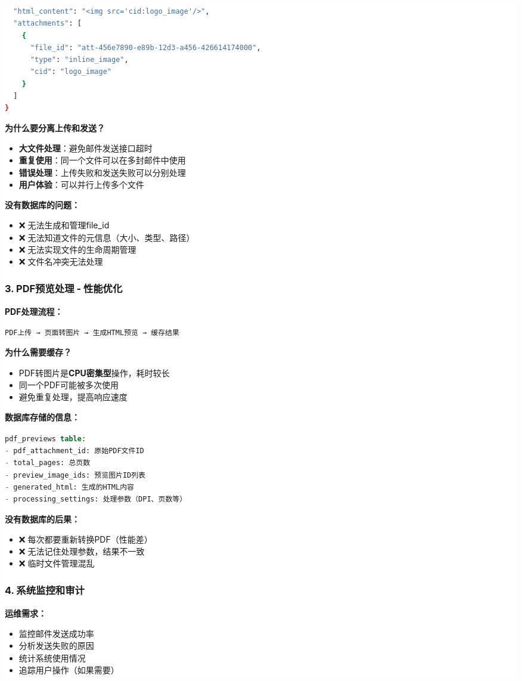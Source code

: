 ```bash
  "html_content": "<img src='cid:logo_image'/>",
  "attachments": [
    {
      "file_id": "att-456e7890-e89b-12d3-a456-426614174000",
      "type": "inline_image",
      "cid": "logo_image"
    }
  ]
}
```

**为什么要分离上传和发送？**
- **大文件处理**：避免邮件发送接口超时
- **重复使用**：同一个文件可以在多封邮件中使用
- **错误处理**：上传失败和发送失败可以分别处理
- **用户体验**：可以并行上传多个文件

**没有数据库的问题：**
- ❌ 无法生成和管理file_id
- ❌ 无法知道文件的元信息（大小、类型、路径）
- ❌ 无法实现文件的生命周期管理
- ❌ 文件名冲突无法处理

### 3. PDF预览处理 - 性能优化

**PDF处理流程：**
```
PDF上传 → 页面转图片 → 生成HTML预览 → 缓存结果
```

**为什么需要缓存？**
- PDF转图片是**CPU密集型**操作，耗时较长
- 同一个PDF可能被多次使用
- 避免重复处理，提高响应速度

**数据库存储的信息：**
```sql
pdf_previews table:
- pdf_attachment_id: 原始PDF文件ID
- total_pages: 总页数
- preview_image_ids: 预览图片ID列表
- generated_html: 生成的HTML内容
- processing_settings: 处理参数（DPI、页数等）
```

**没有数据库的后果：**
- ❌ 每次都要重新转换PDF（性能差）
- ❌ 无法记住处理参数，结果不一致
- ❌ 临时文件管理混乱

### 4. 系统监控和审计

**运维需求：**
- 监控邮件发送成功率
- 分析发送失败的原因
- 统计系统使用情况
- 追踪用户操作（如果需要）

